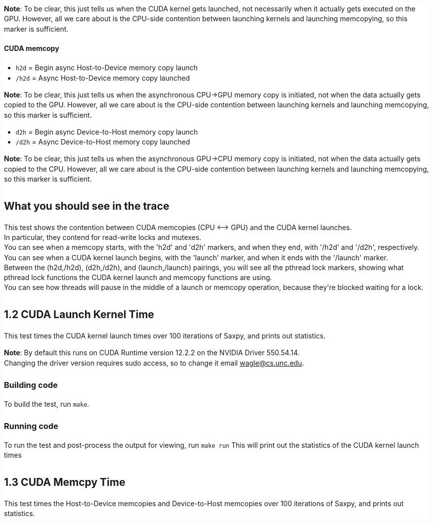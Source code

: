 **Note**: To be clear, this just tells us when the CUDA kernel gets launched, not necessarily when it actually gets executed on the GPU.
However, all we care about is the CPU-side contention between launching kernels and launching memcopying, so this marker is sufficient.

#### CUDA memcopy
- `h2d` = Begin async Host-to-Device memory copy launch
- `/h2d` = Async Host-to-Device memory copy launched

**Note**: To be clear, this just tells us when the asynchronous CPU->GPU memory copy is initiated, not when the data actually gets copied to the GPU.
However, all we care about is the CPU-side contention between launching kernels and launching memcopying, so this marker is sufficient.

- `d2h` = Begin async Device-to-Host memory copy launch
- `/d2h` = Async Device-to-Host memory copy launched

**Note**: To be clear, this just tells us when the asynchronous GPU->CPU memory copy is initiated, not when the data actually gets copied to the CPU.
However, all we care about is the CPU-side contention between launching kernels and launching memcopying, so this marker is sufficient.

## What you should see in the trace
This test shows the contention between CUDA memcopies (CPU <--> GPU) and the CUDA kernel launches.\
In particular, they contend for read-write locks and mutexes.\
You can see when a memcopy starts, with the 'h2d' and 'd2h' markers, and when they end, with '/h2d' and '/d2h', respectively.\
You can see when a CUDA kernel launch begins, with the 'launch' marker, and when it ends with the '/launch' marker.\
Between the (h2d,/h2d), (d2h,/d2h), and (launch,/launch) pairings, you will see all the pthread lock markers, showing what pthread lock functions the CUDA kernel launch and memcopy functions are using.\
You can see how threads will pause in the middle of a launch or memcopy operation, because they're blocked waiting for a lock.

## 1.2 CUDA Launch Kernel Time
This test times the CUDA kernel launch times over 100 iterations of Saxpy, and prints out statistics.

**Note**: By default this runs on CUDA Runtime version 12.2.2 on the NVIDIA Driver 550.54.14.\
Changing the driver version requires sudo access, so to change it email wagle@cs.unc.edu.

### Building code
To build the test, run ```make```.

### Running code
To run the test and post-process the output for viewing, run ```make run```
This will print out the statistics of the CUDA kernel launch times 

## 1.3 CUDA Memcpy Time
This test times the Host-to-Device memcopies and Device-to-Host memcopies over 100 iterations of Saxpy, and prints out statistics.

